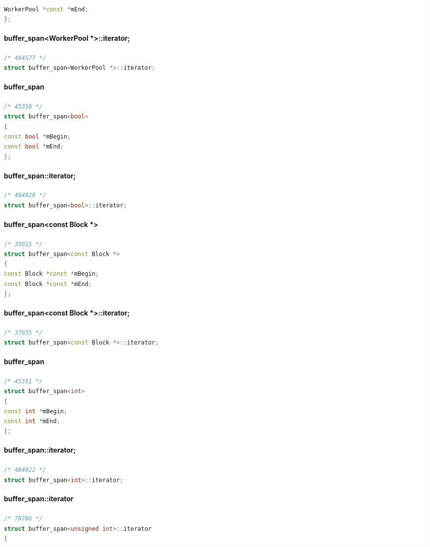 ```cpp
WorkerPool *const *mEnd;
};

```
#### buffer_span<WorkerPool *>::iterator;
```cpp
/* 484577 */
struct buffer_span<WorkerPool *>::iterator;

```
#### buffer_span<bool>
```cpp
/* 45350 */
struct buffer_span<bool>
{
const bool *mBegin;
const bool *mEnd;
};

```
#### buffer_span<bool>::iterator;
```cpp
/* 484920 */
struct buffer_span<bool>::iterator;

```
#### buffer_span<const Block *>
```cpp
/* 35015 */
struct buffer_span<const Block *>
{
const Block *const *mBegin;
const Block *const *mEnd;
};

```
#### buffer_span<const Block *>::iterator;
```cpp
/* 37035 */
struct buffer_span<const Block *>::iterator;

```
#### buffer_span<int>
```cpp
/* 45351 */
struct buffer_span<int>
{
const int *mBegin;
const int *mEnd;
};

```
#### buffer_span<int>::iterator;
```cpp
/* 484922 */
struct buffer_span<int>::iterator;

```
#### buffer_span<unsigned int>::iterator
```cpp
/* 78786 */
struct buffer_span<unsigned int>::iterator
{
```